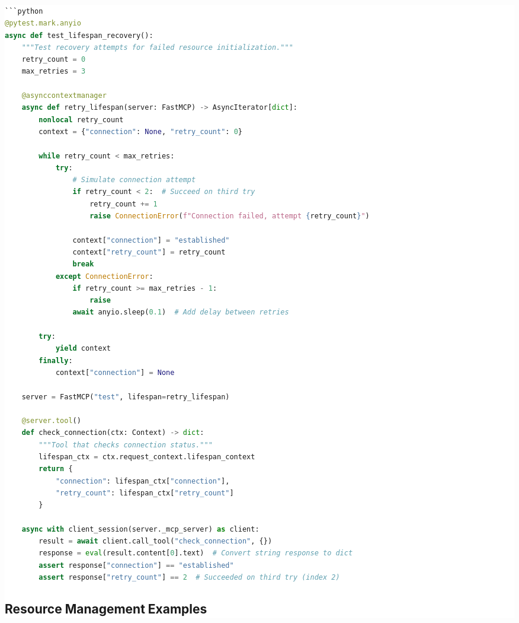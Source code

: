 ```python
```python
@pytest.mark.anyio
async def test_lifespan_recovery():
    """Test recovery attempts for failed resource initialization."""
    retry_count = 0
    max_retries = 3

    @asynccontextmanager
    async def retry_lifespan(server: FastMCP) -> AsyncIterator[dict]:
        nonlocal retry_count
        context = {"connection": None, "retry_count": 0}

        while retry_count < max_retries:
            try:
                # Simulate connection attempt
                if retry_count < 2:  # Succeed on third try
                    retry_count += 1
                    raise ConnectionError(f"Connection failed, attempt {retry_count}")

                context["connection"] = "established"
                context["retry_count"] = retry_count
                break
            except ConnectionError:
                if retry_count >= max_retries - 1:
                    raise
                await anyio.sleep(0.1)  # Add delay between retries

        try:
            yield context
        finally:
            context["connection"] = None

    server = FastMCP("test", lifespan=retry_lifespan)

    @server.tool()
    def check_connection(ctx: Context) -> dict:
        """Tool that checks connection status."""
        lifespan_ctx = ctx.request_context.lifespan_context
        return {
            "connection": lifespan_ctx["connection"],
            "retry_count": lifespan_ctx["retry_count"]
        }

    async with client_session(server._mcp_server) as client:
        result = await client.call_tool("check_connection", {})
        response = eval(result.content[0].text)  # Convert string response to dict
        assert response["connection"] == "established"
        assert response["retry_count"] == 2  # Succeeded on third try (index 2)
```

## Resource Management Examples
